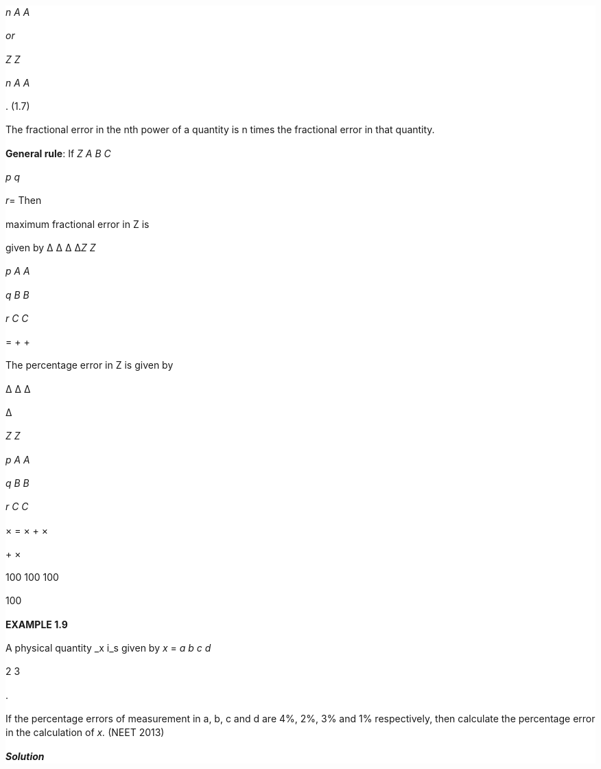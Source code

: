 _n A A_

_or_

_Z Z_

_n A A_

. (1.7)

The fractional error in the nth power of a quantity is n times the fractional error in that quantity.

**General rule**: If _Z A B C_

_p q_

_r_\= Then

maximum fractional error in Z is

given by ∆ ∆ ∆ ∆_Z Z_

_p A A_

_q B B_

_r C C_

\= + +

The percentage error in Z is given by

∆ ∆ ∆

∆

_Z Z_

_p A A_

_q B B_

_r C C_

× = × + ×

\+ ×

100 100 100

100

**EXAMPLE 1.9**

A physical quantity _x i_s given by _x_ = _a b c d_

2 3

.

If the percentage errors of measurement in a, b, c and d are 4%, 2%, 3% and 1% respectively, then calculate the percentage error in the calculation of _x._ (NEET 2013)

**_Solution_**
